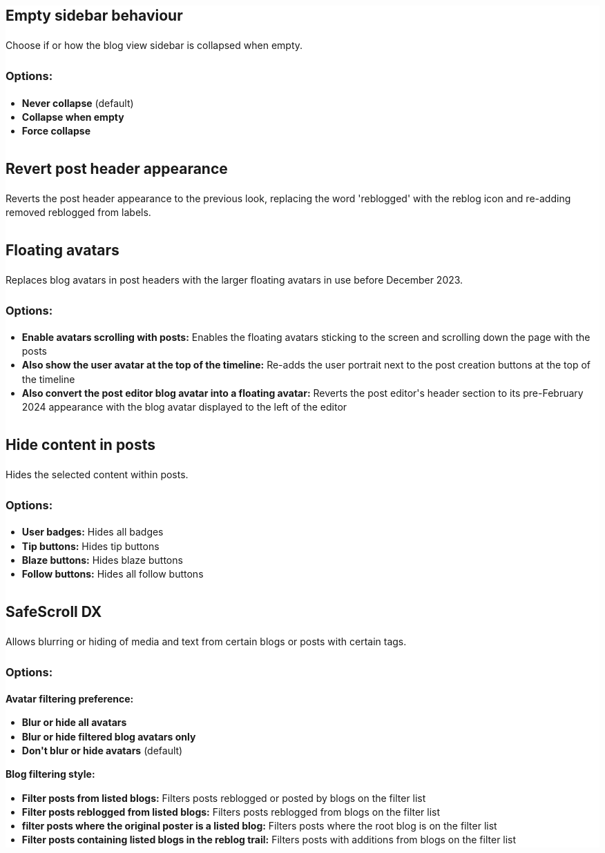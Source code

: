 ## Empty sidebar behaviour
Choose if or how the blog view sidebar is collapsed when empty.

### Options:
- **Never collapse** (default)
- **Collapse when empty**
- **Force collapse**

## Revert post header appearance
Reverts the post header appearance to the previous look, replacing the word 'reblogged' with the reblog icon and re-adding removed reblogged from labels.

## Floating avatars
Replaces blog avatars in post headers with the larger floating avatars in use before December 2023.

### Options:
- **Enable avatars scrolling with posts:** Enables the floating avatars sticking to the screen and scrolling down the page with the posts
- **Also show the user avatar at the top of the timeline:** Re-adds the user portrait next to the post creation buttons at the top of the timeline
- **Also convert the post editor blog avatar into a floating avatar:** Reverts the post editor's header section to its pre-February 2024 appearance with the blog avatar displayed to the left of the editor

## Hide content in posts
Hides the selected content within posts.

### Options:
- **User badges:** Hides all badges
- **Tip buttons:** Hides tip buttons
- **Blaze buttons:** Hides blaze buttons
- **Follow buttons:** Hides all follow buttons

## SafeScroll DX
Allows blurring or hiding of media and text from certain blogs or posts with certain tags.

### Options:

**Avatar filtering preference:**
- **Blur or hide all avatars** 
- **Blur or hide filtered blog avatars only**
- **Don't blur or hide avatars** (default)

**Blog filtering style:**
- **Filter posts from listed blogs:** Filters posts reblogged or posted by blogs on the filter list
- **Filter posts reblogged from listed blogs:** Filters posts reblogged from blogs on the filter list
- **filter posts where the original poster is a listed blog:** Filters posts where the root blog is on the filter list
- **Filter posts containing listed blogs in the reblog trail:** Filters posts with additions from blogs on the filter list
